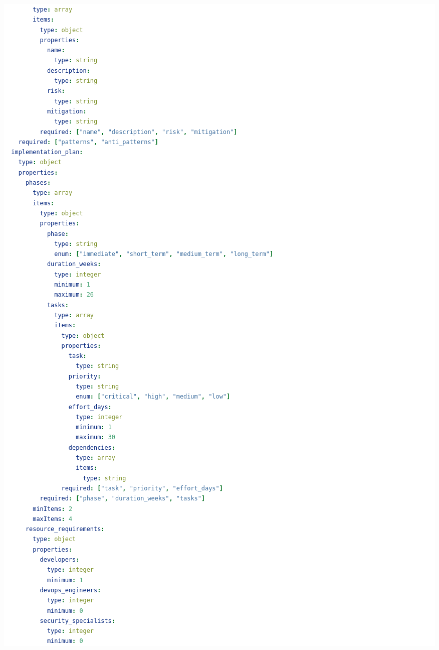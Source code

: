 ```yaml
        type: array
        items:
          type: object
          properties:
            name:
              type: string
            description:
              type: string
            risk:
              type: string
            mitigation:
              type: string
          required: ["name", "description", "risk", "mitigation"]
    required: ["patterns", "anti_patterns"]
  implementation_plan:
    type: object
    properties:
      phases:
        type: array
        items:
          type: object
          properties:
            phase:
              type: string
              enum: ["immediate", "short_term", "medium_term", "long_term"]
            duration_weeks:
              type: integer
              minimum: 1
              maximum: 26
            tasks:
              type: array
              items:
                type: object
                properties:
                  task:
                    type: string
                  priority:
                    type: string
                    enum: ["critical", "high", "medium", "low"]
                  effort_days:
                    type: integer
                    minimum: 1
                    maximum: 30
                  dependencies:
                    type: array
                    items:
                      type: string
                required: ["task", "priority", "effort_days"]
          required: ["phase", "duration_weeks", "tasks"]
        minItems: 2
        maxItems: 4
      resource_requirements:
        type: object
        properties:
          developers:
            type: integer
            minimum: 1
          devops_engineers:
            type: integer
            minimum: 0
          security_specialists:
            type: integer
            minimum: 0
```